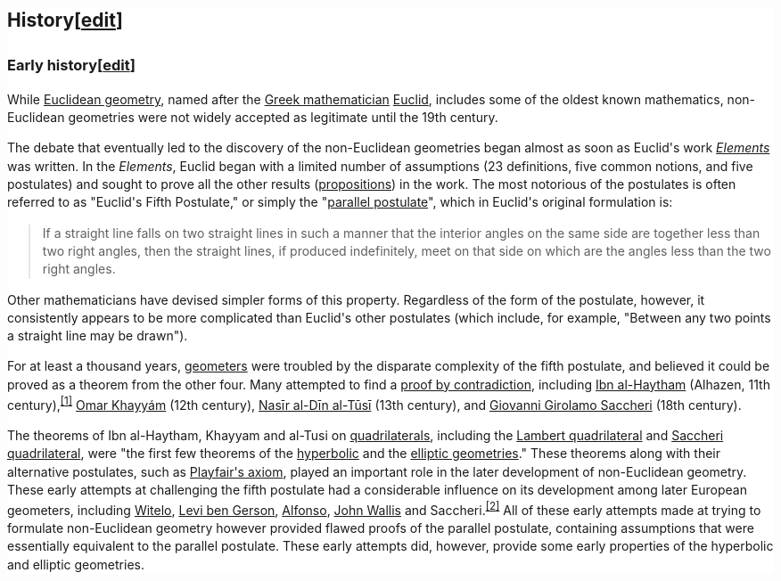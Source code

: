 <h2><span class="mw-headline" id="History">History</span><span class="mw-editsection"><span class="mw-editsection-bracket">[</span><a href="/w/index.php?title=Non-Euclidean_geometry&amp;action=edit&amp;section=1" title="Edit section: History">edit</a><span class="mw-editsection-bracket">]</span></span></h2>
<h3><span class="mw-headline" id="Early_history">Early history</span><span class="mw-editsection"><span class="mw-editsection-bracket">[</span><a href="/w/index.php?title=Non-Euclidean_geometry&amp;action=edit&amp;section=2" title="Edit section: Early history">edit</a><span class="mw-editsection-bracket">]</span></span></h3>
<p>While <a href="/wiki/Euclidean_geometry" title="Euclidean geometry">Euclidean geometry</a>, named after the <a href="/wiki/Greek_mathematics" title="Greek mathematics">Greek mathematician</a> <a href="/wiki/Euclid" title="Euclid">Euclid</a>, includes some of the oldest known mathematics, non-Euclidean geometries were not widely accepted as legitimate until the 19th century.
</p><p>The debate that eventually led to the discovery of the non-Euclidean geometries began almost as soon as Euclid's work <i><a href="/wiki/Euclid%27s_Elements" title="Euclid&#39;s Elements">Elements</a></i> was written. In the <i>Elements</i>, Euclid began with a limited number of assumptions (23 definitions, five common notions, and five postulates) and sought to prove all the other results (<a href="/wiki/Proposition" title="Proposition">propositions</a>) in the work. The most notorious of the postulates is often referred to as "Euclid's Fifth Postulate," or simply the "<a href="/wiki/Parallel_postulate" title="Parallel postulate">parallel postulate</a>", which in Euclid's original formulation is:
</p>
<blockquote>If a straight line falls on two straight lines in such a manner that the interior angles on the same side are together less than two right angles, then the straight lines, if produced indefinitely, meet on that side on which are the angles less than the two right angles.</blockquote>
<p>Other mathematicians have devised simpler forms of this property. Regardless of the form of the postulate, however, it consistently appears to be more complicated than Euclid's other postulates (which include, for example, "Between any two points a straight line may be drawn").
</p><p>For at least a thousand years, <a href="/wiki/Geometer" title="Geometer" class="mw-redirect">geometers</a> were troubled by the disparate complexity of the fifth postulate, and believed it could be proved as a theorem from the other four. Many attempted to find a <a href="/wiki/Proof_by_contradiction" title="Proof by contradiction">proof by contradiction</a>, including <a href="/wiki/Ibn_al-Haytham" title="Ibn al-Haytham" class="mw-redirect">Ibn al-Haytham</a> (Alhazen, 11th century),<sup id="cite_ref-1" class="reference"><a href="#cite_note-1"><span>[</span>1<span>]</span></a></sup> <a href="/wiki/Omar_Khayy%C3%A1m" title="Omar Khayyám">Omar Khayyám</a> (12th century), <a href="/wiki/Nas%C4%ABr_al-D%C4%ABn_al-T%C5%ABs%C4%AB" title="Nasīr al-Dīn al-Tūsī" class="mw-redirect">Nasīr al-Dīn al-Tūsī</a> (13th century), and <a href="/wiki/Giovanni_Girolamo_Saccheri" title="Giovanni Girolamo Saccheri">Giovanni Girolamo Saccheri</a> (18th century).
</p><p>The theorems of Ibn al-Haytham, Khayyam and al-Tusi on <a href="/wiki/Quadrilateral" title="Quadrilateral">quadrilaterals</a>, including the <a href="/wiki/Lambert_quadrilateral" title="Lambert quadrilateral">Lambert quadrilateral</a> and <a href="/wiki/Saccheri_quadrilateral" title="Saccheri quadrilateral">Saccheri quadrilateral</a>, were "the first few theorems of the <a href="/wiki/Hyperbolic_geometry" title="Hyperbolic geometry">hyperbolic</a> and the <a href="/wiki/Elliptical_geometry" title="Elliptical geometry" class="mw-redirect">elliptic geometries</a>." These theorems along with their alternative postulates, such as <a href="/wiki/Playfair%27s_axiom" title="Playfair&#39;s axiom">Playfair's axiom</a>, played an important role in the later development of non-Euclidean geometry.  These early attempts at challenging the fifth postulate had a considerable influence on its development among later European geometers, including <a href="/wiki/Witelo" title="Witelo">Witelo</a>, <a href="/wiki/Levi_ben_Gerson" title="Levi ben Gerson" class="mw-redirect">Levi ben Gerson</a>, <a href="/wiki/Alfonso" title="Alfonso" class="mw-redirect">Alfonso</a>, <a href="/wiki/John_Wallis" title="John Wallis">John Wallis</a> and Saccheri.<sup id="cite_ref-2" class="reference"><a href="#cite_note-2"><span>[</span>2<span>]</span></a></sup>  All of these early attempts made at trying to formulate non-Euclidean geometry however provided flawed proofs of the parallel postulate, containing assumptions that were essentially equivalent to the parallel postulate.  These early attempts did, however, provide some early properties of the hyperbolic and elliptic geometries.